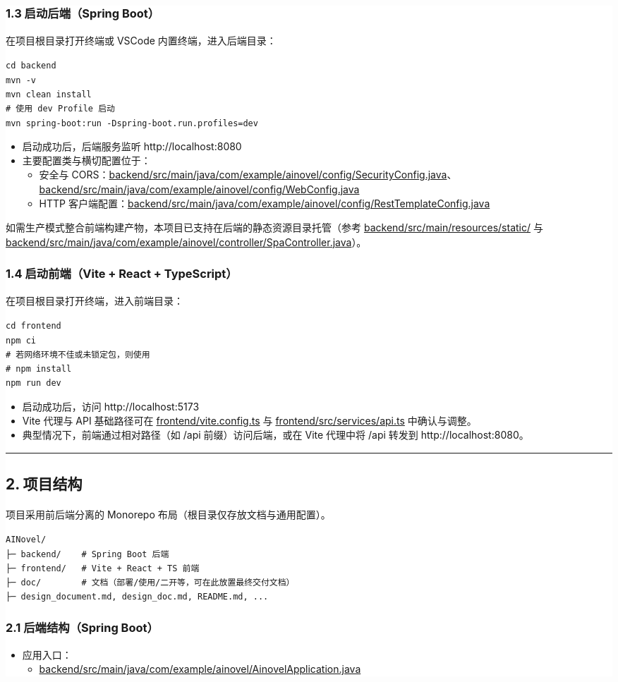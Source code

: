### 1.3 启动后端（Spring Boot）
在项目根目录打开终端或 VSCode 内置终端，进入后端目录：
```
cd backend
mvn -v
mvn clean install
# 使用 dev Profile 启动
mvn spring-boot:run -Dspring-boot.run.profiles=dev
```
- 启动成功后，后端服务监听 http://localhost:8080
- 主要配置类与横切配置位于：
  - 安全与 CORS：[backend/src/main/java/com/example/ainovel/config/SecurityConfig.java](backend/src/main/java/com/example/ainovel/config/SecurityConfig.java)、[backend/src/main/java/com/example/ainovel/config/WebConfig.java](backend/src/main/java/com/example/ainovel/config/WebConfig.java)
  - HTTP 客户端配置：[backend/src/main/java/com/example/ainovel/config/RestTemplateConfig.java](backend/src/main/java/com/example/ainovel/config/RestTemplateConfig.java)

如需生产模式整合前端构建产物，本项目已支持在后端的静态资源目录托管（参考 [backend/src/main/resources/static/](backend/src/main/resources/static/) 与 [backend/src/main/java/com/example/ainovel/controller/SpaController.java](backend/src/main/java/com/example/ainovel/controller/SpaController.java)）。

### 1.4 启动前端（Vite + React + TypeScript）
在项目根目录打开终端，进入前端目录：
```
cd frontend
npm ci
# 若网络环境不佳或未锁定包，则使用
# npm install
npm run dev
```
- 启动成功后，访问 http://localhost:5173
- Vite 代理与 API 基础路径可在 [frontend/vite.config.ts](frontend/vite.config.ts) 与 [frontend/src/services/api.ts](frontend/src/services/api.ts) 中确认与调整。
- 典型情况下，前端通过相对路径（如 /api 前缀）访问后端，或在 Vite 代理中将 /api 转发到 http://localhost:8080。

---

## 2. 项目结构

项目采用前后端分离的 Monorepo 布局（根目录仅存放文档与通用配置）。

```
AINovel/
├─ backend/    # Spring Boot 后端
├─ frontend/   # Vite + React + TS 前端
├─ doc/        # 文档（部署/使用/二开等，可在此放置最终交付文档）
├─ design_document.md, design_doc.md, README.md, ...
```

### 2.1 后端结构（Spring Boot）
- 应用入口：
  - [backend/src/main/java/com/example/ainovel/AinovelApplication.java](backend/src/main/java/com/example/ainovel/AinovelApplication.java)
